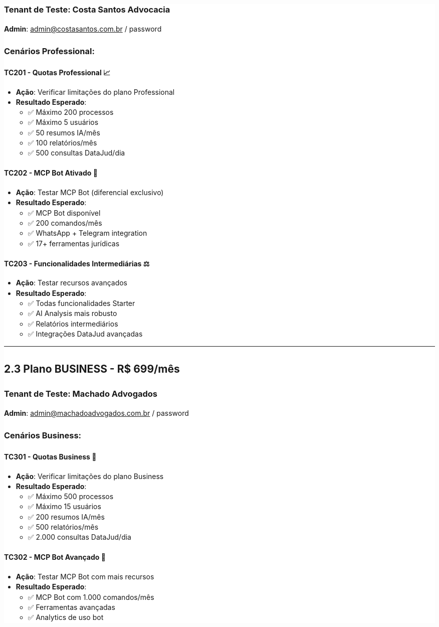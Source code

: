 ### **Tenant de Teste**: Costa Santos Advocacia
**Admin**: admin@costasantos.com.br / password

### **Cenários Professional:**

#### **TC201 - Quotas Professional** 📈
- **Ação**: Verificar limitações do plano Professional
- **Resultado Esperado**:
  - ✅ Máximo 200 processos
  - ✅ Máximo 5 usuários
  - ✅ 50 resumos IA/mês
  - ✅ 100 relatórios/mês
  - ✅ 500 consultas DataJud/dia

#### **TC202 - MCP Bot Ativado** 🤖
- **Ação**: Testar MCP Bot (diferencial exclusivo)
- **Resultado Esperado**:
  - ✅ MCP Bot disponível
  - ✅ 200 comandos/mês
  - ✅ WhatsApp + Telegram integration
  - ✅ 17+ ferramentas jurídicas

#### **TC203 - Funcionalidades Intermediárias** ⚖️
- **Ação**: Testar recursos avançados
- **Resultado Esperado**:
  - ✅ Todas funcionalidades Starter
  - ✅ AI Analysis mais robusto
  - ✅ Relatórios intermediários
  - ✅ Integrações DataJud avançadas

---

## **2.3 Plano BUSINESS - R$ 699/mês**

### **Tenant de Teste**: Machado Advogados
**Admin**: admin@machadoadvogados.com.br / password

### **Cenários Business:**

#### **TC301 - Quotas Business** 🏢
- **Ação**: Verificar limitações do plano Business
- **Resultado Esperado**:
  - ✅ Máximo 500 processos
  - ✅ Máximo 15 usuários
  - ✅ 200 resumos IA/mês
  - ✅ 500 relatórios/mês
  - ✅ 2.000 consultas DataJud/dia

#### **TC302 - MCP Bot Avançado** 🚀
- **Ação**: Testar MCP Bot com mais recursos
- **Resultado Esperado**:
  - ✅ MCP Bot com 1.000 comandos/mês
  - ✅ Ferramentas avançadas
  - ✅ Analytics de uso bot
